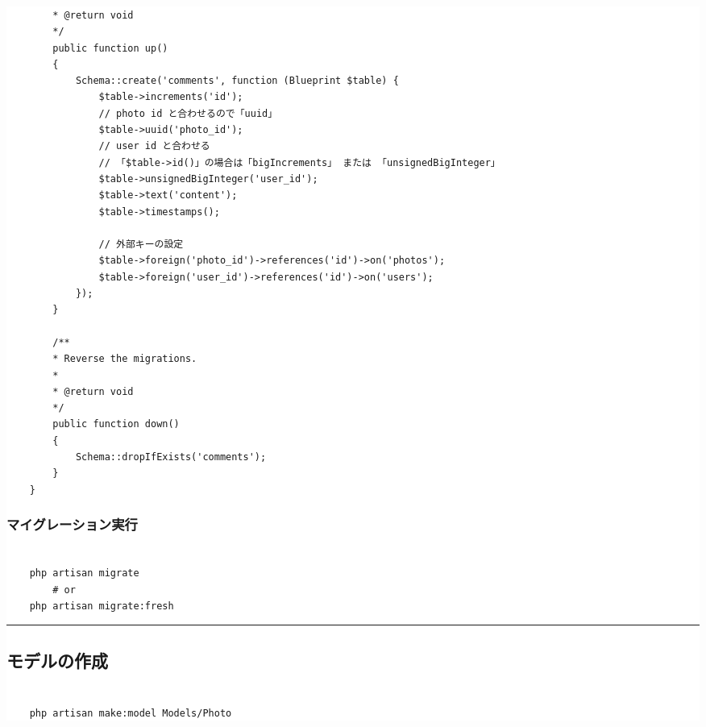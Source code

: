```php:server\database\migrations\xxxx_xx_xx_xxxx_create_comments_table.php
        * @return void
        */
        public function up()
        {
            Schema::create('comments', function (Blueprint $table) {
                $table->increments('id');
                // photo id と合わせるので「uuid」
                $table->uuid('photo_id');
                // user id と合わせる
                // 「$table->id()」の場合は「bigIncrements」 または 「unsignedBigInteger」
                $table->unsignedBigInteger('user_id');
                $table->text('content');
                $table->timestamps();

                // 外部キーの設定
                $table->foreign('photo_id')->references('id')->on('photos');
                $table->foreign('user_id')->references('id')->on('users');
            });
        }

        /**
        * Reverse the migrations.
        *
        * @return void
        */
        public function down()
        {
            Schema::dropIfExists('comments');
        }
    }

```

### マイグレーション実行

```bash:terminal

    php artisan migrate
		# or 
    php artisan migrate:fresh

```

------------------------------------------------------------------------------------------

## モデルの作成

```bash:terminal

    php artisan make:model Models/Photo

```
